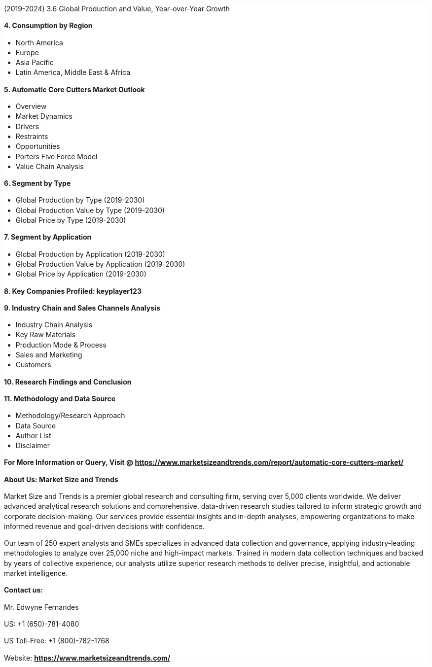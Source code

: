 (2019-2024) 3.6 Global Production and Value, Year-over-Year Growth</li></ul><p><strong>4. Consumption by Region</strong></p><ul><li>North America</li><li>Europe</li><li>Asia Pacific</li><li>Latin America, Middle East &amp; Africa</li></ul><p><strong>5. Automatic Core Cutters Market Outlook</strong></p><ul><li>Overview</li><li>Market Dynamics</li><li>Drivers</li><li>Restraints</li><li>Opportunities</li><li>Porters Five Force Model</li><li>Value Chain Analysis&nbsp;</li></ul><p><strong>6. Segment by Type</strong></p><ul><li>Global Production by Type (2019-2030)</li><li>Global Production Value by Type (2019-2030)</li><li>Global Price by Type (2019-2030)</li></ul><p><strong>7. Segment by Application</strong></p><ul><li>Global Production by Application (2019-2030)</li><li>Global Production Value by Application (2019-2030)</li><li>Global Price by Application (2019-2030)</li></ul><p><strong>8. Key Companies Profiled: keyplayer123</strong></p><p><strong>9. Industry Chain and Sales Channels Analysis</strong></p><ul><li>Industry Chain Analysis</li><li>Key Raw Materials</li><li>Production Mode &amp; Process</li><li>Sales and Marketing</li><li>Customers</li></ul><p><strong>10. Research Findings and Conclusion</strong></p><p><strong>11. Methodology and Data Source</strong></p><ul><li>Methodology/Research Approach</li><li>Data Source</li><li>Author List</li><li>Disclaimer</li></ul></p><p><strong>For More Information or Query, Visit @ <a href="https://www.marketsizeandtrends.com/report/automatic-core-cutters-market/">https://www.marketsizeandtrends.com/report/automatic-core-cutters-market/</a></strong></p><p><strong>About Us: Market Size and Trends</strong></p><p>Market Size and Trends is a premier global research and consulting firm, serving over 5,000 clients worldwide. We deliver advanced analytical research solutions and comprehensive, data-driven research studies tailored to inform strategic growth and corporate decision-making. Our services provide essential insights and in-depth analyses, empowering organizations to make informed revenue and goal-driven decisions with confidence.</p><p>Our team of 250 expert analysts and SMEs specializes in advanced data collection and governance, applying industry-leading methodologies to analyze over 25,000 niche and high-impact markets. Trained in modern data collection techniques and backed by years of collective experience, our analysts utilize superior research methods to deliver precise, insightful, and actionable market intelligence.</p><p><strong>Contact us:</strong></p><p>Mr. Edwyne Fernandes</p><p>US: +1 (650)-781-4080</p><p>US Toll-Free: +1 (800)-782-1768</p><p>Website: <strong><a href="https://www.marketsizeandtrends.com/">https://www.marketsizeandtrends.com/</a></strong></p>
